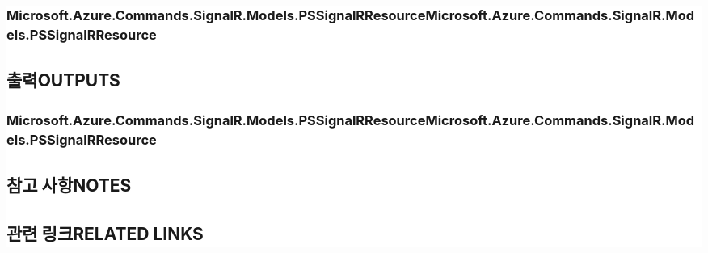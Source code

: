 ### <span data-ttu-id="5ec6f-154">Microsoft.Azure.Commands.SignalR.Models.PSSignalRResource</span><span class="sxs-lookup"><span data-stu-id="5ec6f-154">Microsoft.Azure.Commands.SignalR.Models.PSSignalRResource</span></span>

## <span data-ttu-id="5ec6f-155">출력</span><span class="sxs-lookup"><span data-stu-id="5ec6f-155">OUTPUTS</span></span>

### <span data-ttu-id="5ec6f-156">Microsoft.Azure.Commands.SignalR.Models.PSSignalRResource</span><span class="sxs-lookup"><span data-stu-id="5ec6f-156">Microsoft.Azure.Commands.SignalR.Models.PSSignalRResource</span></span>

## <span data-ttu-id="5ec6f-157">참고 사항</span><span class="sxs-lookup"><span data-stu-id="5ec6f-157">NOTES</span></span>

## <span data-ttu-id="5ec6f-158">관련 링크</span><span class="sxs-lookup"><span data-stu-id="5ec6f-158">RELATED LINKS</span></span>
